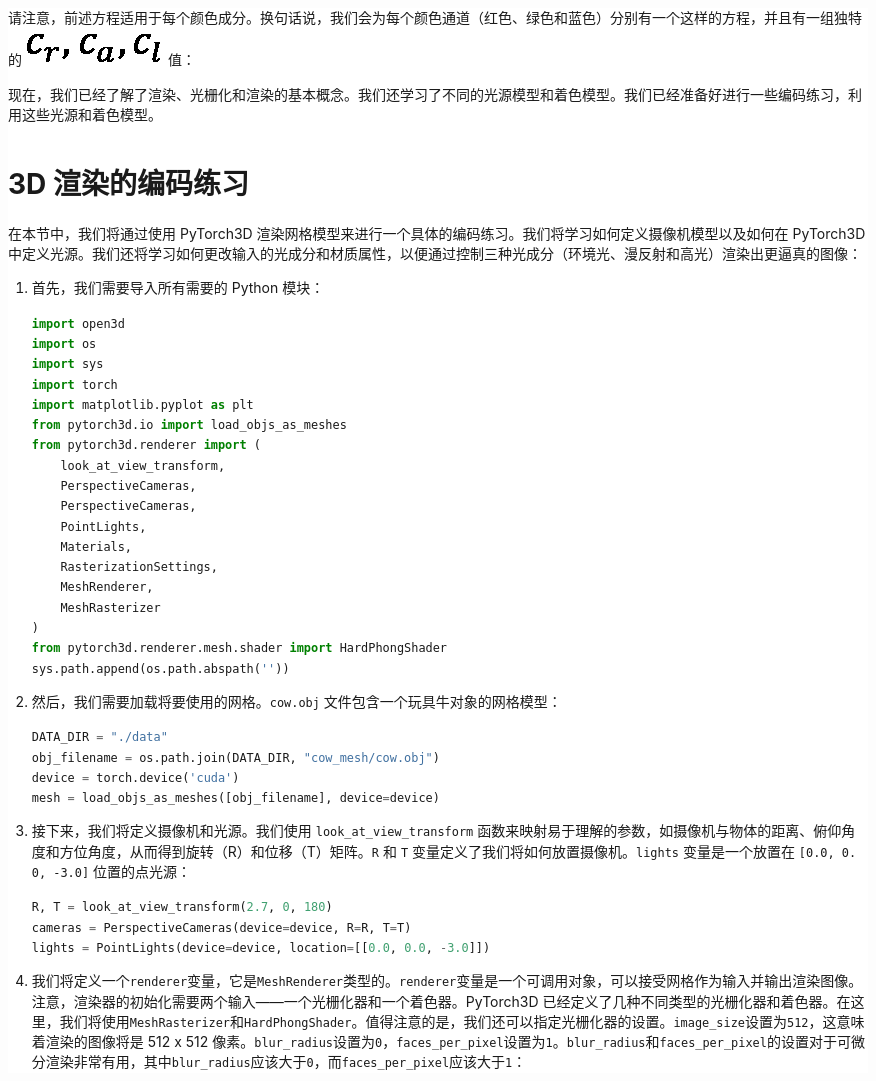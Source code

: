 请注意，前述方程适用于每个颜色成分。换句话说，我们会为每个颜色通道（红色、绿色和蓝色）分别有一个这样的方程，并且有一组独特的 ![](img/14.png) 值：

现在，我们已经了解了渲染、光栅化和渲染的基本概念。我们还学习了不同的光源模型和着色模型。我们已经准备好进行一些编码练习，利用这些光源和着色模型。

# 3D 渲染的编码练习

在本节中，我们将通过使用 PyTorch3D 渲染网格模型来进行一个具体的编码练习。我们将学习如何定义摄像机模型以及如何在 PyTorch3D 中定义光源。我们还将学习如何更改输入的光成分和材质属性，以便通过控制三种光成分（环境光、漫反射和高光）渲染出更逼真的图像：

1.  首先，我们需要导入所有需要的 Python 模块：

    ```py
    import open3d
    import os
    import sys
    import torch
    import matplotlib.pyplot as plt
    from pytorch3d.io import load_objs_as_meshes
    from pytorch3d.renderer import (
        look_at_view_transform,
        PerspectiveCameras,
        PerspectiveCameras,
        PointLights,
        Materials,
        RasterizationSettings,
        MeshRenderer,
        MeshRasterizer
    )
    from pytorch3d.renderer.mesh.shader import HardPhongShader
    sys.path.append(os.path.abspath(''))
    ```

1.  然后，我们需要加载将要使用的网格。`cow.obj` 文件包含一个玩具牛对象的网格模型：

    ```py
    DATA_DIR = "./data"
    obj_filename = os.path.join(DATA_DIR, "cow_mesh/cow.obj")
    device = torch.device('cuda')
    mesh = load_objs_as_meshes([obj_filename], device=device)
    ```

1.  接下来，我们将定义摄像机和光源。我们使用 `look_at_view_transform` 函数来映射易于理解的参数，如摄像机与物体的距离、俯仰角度和方位角度，从而得到旋转（R）和位移（T）矩阵。`R` 和 `T` 变量定义了我们将如何放置摄像机。`lights` 变量是一个放置在 `[0.0, 0.0, -3.0]` 位置的点光源：

    ```py
    R, T = look_at_view_transform(2.7, 0, 180)
    cameras = PerspectiveCameras(device=device, R=R, T=T)
    lights = PointLights(device=device, location=[[0.0, 0.0, -3.0]])
    ```

1.  我们将定义一个`renderer`变量，它是`MeshRenderer`类型的。`renderer`变量是一个可调用对象，可以接受网格作为输入并输出渲染图像。注意，渲染器的初始化需要两个输入——一个光栅化器和一个着色器。PyTorch3D 已经定义了几种不同类型的光栅化器和着色器。在这里，我们将使用`MeshRasterizer`和`HardPhongShader`。值得注意的是，我们还可以指定光栅化器的设置。`image_size`设置为`512`，这意味着渲染的图像将是 512 x 512 像素。`blur_radius`设置为`0`，`faces_per_pixel`设置为`1`。`blur_radius`和`faces_per_pixel`的设置对于可微分渲染非常有用，其中`blur_radius`应该大于`0`，而`faces_per_pixel`应该大于`1`：
